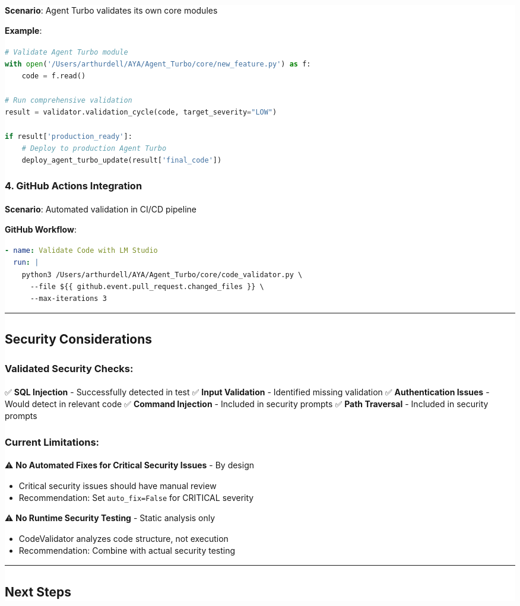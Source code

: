 **Scenario**: Agent Turbo validates its own core modules

**Example**:
```python
# Validate Agent Turbo module
with open('/Users/arthurdell/AYA/Agent_Turbo/core/new_feature.py') as f:
    code = f.read()

# Run comprehensive validation
result = validator.validation_cycle(code, target_severity="LOW")

if result['production_ready']:
    # Deploy to production Agent Turbo
    deploy_agent_turbo_update(result['final_code'])
```

### 4. GitHub Actions Integration

**Scenario**: Automated validation in CI/CD pipeline

**GitHub Workflow**:
```yaml
- name: Validate Code with LM Studio
  run: |
    python3 /Users/arthurdell/AYA/Agent_Turbo/core/code_validator.py \
      --file ${{ github.event.pull_request.changed_files }} \
      --max-iterations 3
```

---

## Security Considerations

### Validated Security Checks:

✅ **SQL Injection** - Successfully detected in test
✅ **Input Validation** - Identified missing validation
✅ **Authentication Issues** - Would detect in relevant code
✅ **Command Injection** - Included in security prompts
✅ **Path Traversal** - Included in security prompts

### Current Limitations:

⚠️ **No Automated Fixes for Critical Security Issues** - By design
   - Critical security issues should have manual review
   - Recommendation: Set `auto_fix=False` for CRITICAL severity

⚠️ **No Runtime Security Testing** - Static analysis only
   - CodeValidator analyzes code structure, not execution
   - Recommendation: Combine with actual security testing

---

## Next Steps
